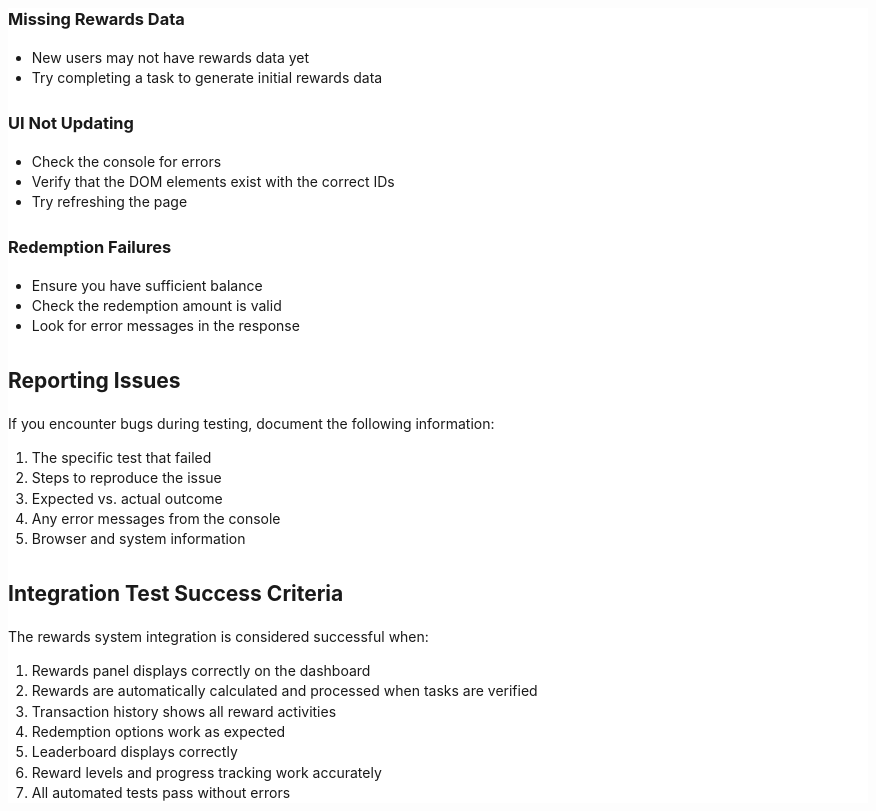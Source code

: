 ### Missing Rewards Data
- New users may not have rewards data yet
- Try completing a task to generate initial rewards data

### UI Not Updating
- Check the console for errors
- Verify that the DOM elements exist with the correct IDs
- Try refreshing the page

### Redemption Failures
- Ensure you have sufficient balance
- Check the redemption amount is valid
- Look for error messages in the response

## Reporting Issues

If you encounter bugs during testing, document the following information:

1. The specific test that failed
2. Steps to reproduce the issue
3. Expected vs. actual outcome
4. Any error messages from the console
5. Browser and system information

## Integration Test Success Criteria

The rewards system integration is considered successful when:

1. Rewards panel displays correctly on the dashboard
2. Rewards are automatically calculated and processed when tasks are verified
3. Transaction history shows all reward activities
4. Redemption options work as expected
5. Leaderboard displays correctly
6. Reward levels and progress tracking work accurately
7. All automated tests pass without errors
